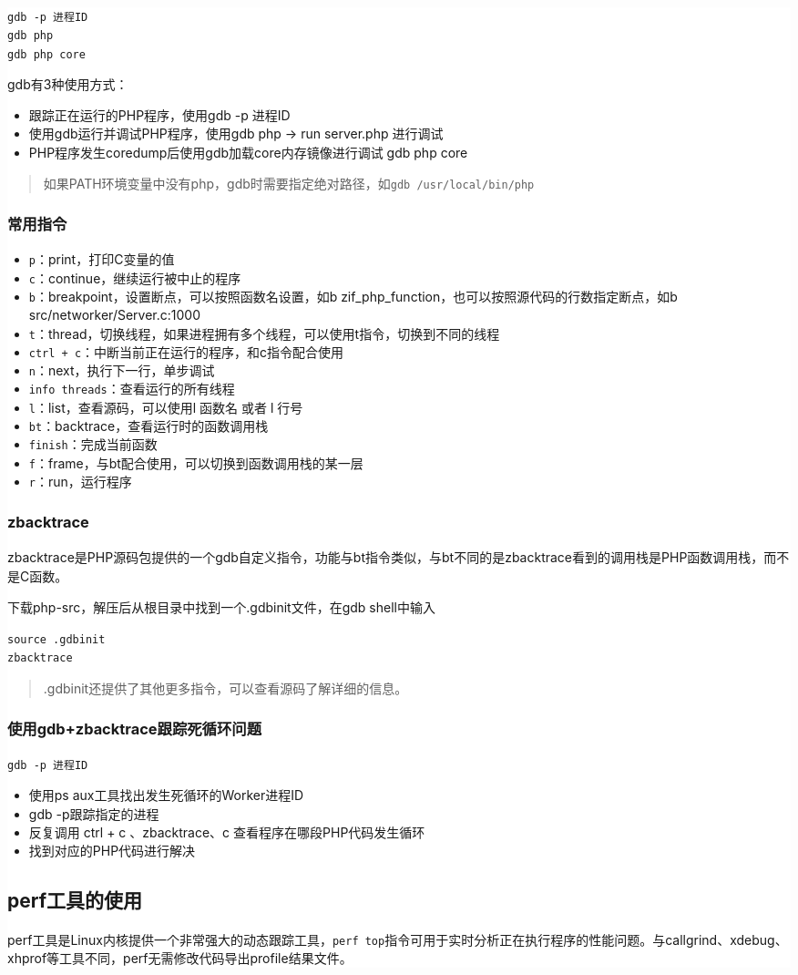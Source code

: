 ```
gdb -p 进程ID
gdb php
gdb php core
```

gdb有3种使用方式：

- 跟踪正在运行的PHP程序，使用gdb -p 进程ID
- 使用gdb运行并调试PHP程序，使用gdb php -> run server.php 进行调试
- PHP程序发生coredump后使用gdb加载core内存镜像进行调试 gdb php core

> 如果PATH环境变量中没有php，gdb时需要指定绝对路径，如`gdb /usr/local/bin/php`

### 常用指令

- `p`：print，打印C变量的值
- `c`：continue，继续运行被中止的程序
- `b`：breakpoint，设置断点，可以按照函数名设置，如b zif_php_function，也可以按照源代码的行数指定断点，如b src/networker/Server.c:1000
- `t`：thread，切换线程，如果进程拥有多个线程，可以使用t指令，切换到不同的线程
- `ctrl + c`：中断当前正在运行的程序，和c指令配合使用
- `n`：next，执行下一行，单步调试
- `info threads`：查看运行的所有线程
- `l`：list，查看源码，可以使用l 函数名 或者 l 行号
- `bt`：backtrace，查看运行时的函数调用栈
- `finish`：完成当前函数
- `f`：frame，与bt配合使用，可以切换到函数调用栈的某一层
- `r`：run，运行程序

### zbacktrace

zbacktrace是PHP源码包提供的一个gdb自定义指令，功能与bt指令类似，与bt不同的是zbacktrace看到的调用栈是PHP函数调用栈，而不是C函数。

下载php-src，解压后从根目录中找到一个.gdbinit文件，在gdb shell中输入

```
source .gdbinit
zbacktrace
```

> .gdbinit还提供了其他更多指令，可以查看源码了解详细的信息。

### 使用gdb+zbacktrace跟踪死循环问题

```
gdb -p 进程ID
```

- 使用ps aux工具找出发生死循环的Worker进程ID
- gdb -p跟踪指定的进程
- 反复调用 ctrl + c 、zbacktrace、c 查看程序在哪段PHP代码发生循环
- 找到对应的PHP代码进行解决

## perf工具的使用 

perf工具是Linux内核提供一个非常强大的动态跟踪工具，`perf top`指令可用于实时分析正在执行程序的性能问题。与callgrind、xdebug、xhprof等工具不同，perf无需修改代码导出profile结果文件。
